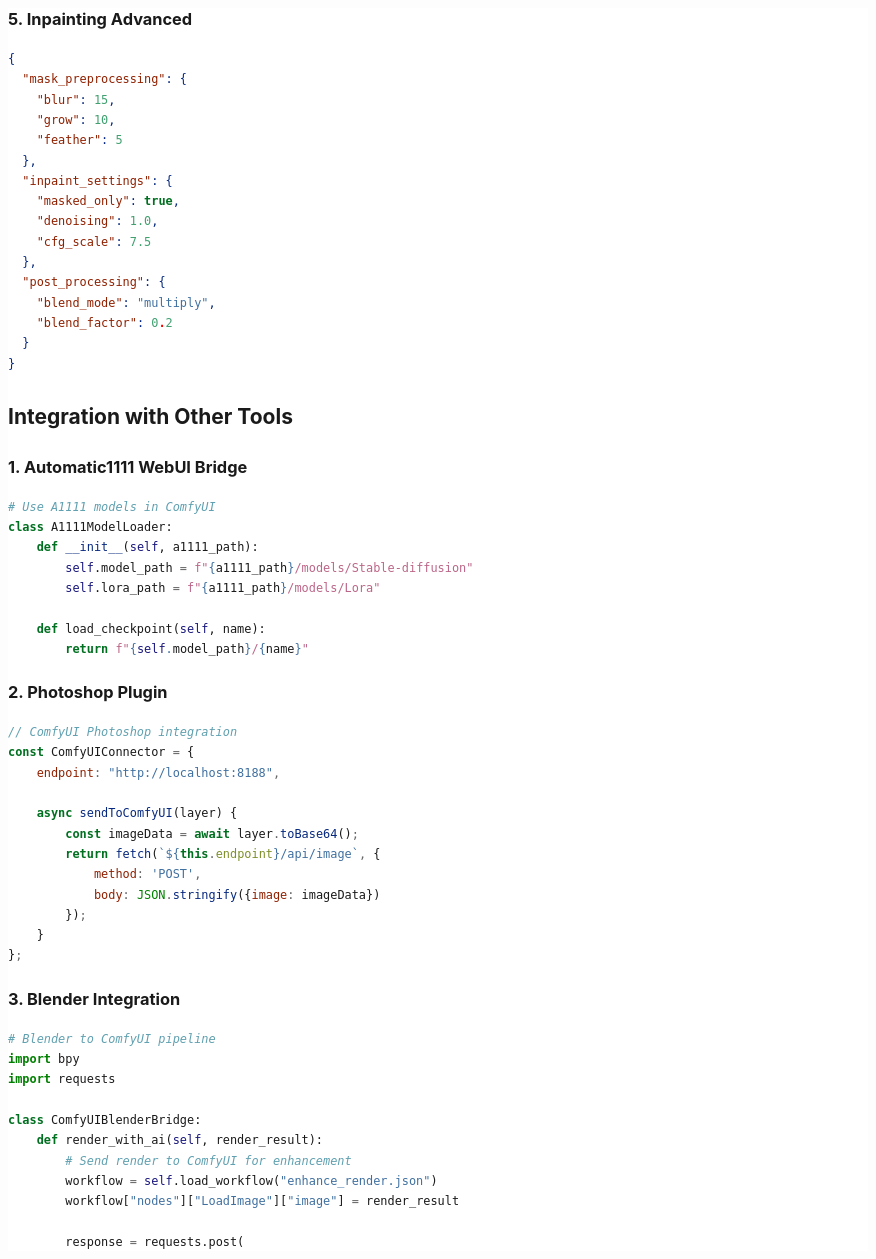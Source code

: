 ### 5. Inpainting Advanced
```json
{
  "mask_preprocessing": {
    "blur": 15,
    "grow": 10,
    "feather": 5
  },
  "inpaint_settings": {
    "masked_only": true,
    "denoising": 1.0,
    "cfg_scale": 7.5
  },
  "post_processing": {
    "blend_mode": "multiply",
    "blend_factor": 0.2
  }
}
```

## Integration with Other Tools

### 1. Automatic1111 WebUI Bridge
```python
# Use A1111 models in ComfyUI
class A1111ModelLoader:
    def __init__(self, a1111_path):
        self.model_path = f"{a1111_path}/models/Stable-diffusion"
        self.lora_path = f"{a1111_path}/models/Lora"
    
    def load_checkpoint(self, name):
        return f"{self.model_path}/{name}"
```

### 2. Photoshop Plugin
```javascript
// ComfyUI Photoshop integration
const ComfyUIConnector = {
    endpoint: "http://localhost:8188",
    
    async sendToComfyUI(layer) {
        const imageData = await layer.toBase64();
        return fetch(`${this.endpoint}/api/image`, {
            method: 'POST',
            body: JSON.stringify({image: imageData})
        });
    }
};
```

### 3. Blender Integration
```python
# Blender to ComfyUI pipeline
import bpy
import requests

class ComfyUIBlenderBridge:
    def render_with_ai(self, render_result):
        # Send render to ComfyUI for enhancement
        workflow = self.load_workflow("enhance_render.json")
        workflow["nodes"]["LoadImage"]["image"] = render_result
        
        response = requests.post(
```